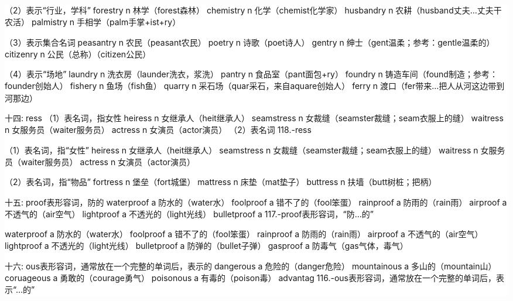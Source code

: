 （2）表示“行业，学科” 
forestry   n 林学（forest森林）
chemistry   n 化学（chemist化学家）
husbandry   n 农耕（husband丈夫…丈夫干农活）
palmistry   n 手相学（palm手掌+ist+ry）

（3）表示集合名词 
peasantry n 农民（peasant农民）
poetry n 诗歌（poet诗人）
gentry n 绅士（gent温柔；参考：gentle温柔的）
citizenry n 公民（总称）（citizen公民）

（4）表示“场地” 
laundry   n 洗衣房（launder洗衣，浆洗）
pantry   n 食品室（pant面包+ry）
foundry   n 铸造车间（found制造；参考：founder创始人）
fishery   n 鱼场（fish鱼）
quarry   n 采石场（quar采石，来自aquare创始人）
ferry   n 渡口（fer带来…把人从河这边带到河那边）


十四:
ress （1）表名词，指女性 heiress n 女继承人（heit继承人） seamstress n 女裁缝（seamster裁缝；seam衣服上的缝） waitress n 女服务员（waiter服务员） actress n 女演员（actor演员） （2）表名词
118.-ress 

（1）表名词，指“女性” 
heiress   n 女继承人（heit继承人）
seamstress   n 女裁缝（seamster裁缝；seam衣服上的缝）
waitress   n 女服务员（waiter服务员）
actress   n 女演员（actor演员）

（2）表名词，指“物品” 
fortress   n 堡垒（fort城堡）
mattress   n 床垫（mat垫子）
buttress   n 扶墙（butt树桩；把柄）



十五:
proof表形容词，防的 waterproof a 防水的（water水） foolproof a 错不了的（fool笨蛋） rainproof a 防雨的（rain雨） airproof a 不透气的（air空气） lightproof a 不透光的（light光线） bulletproof a
117.-proof表形容词，“防…的” 

waterproof   a 防水的（water水）
foolproof   a 错不了的（fool笨蛋）
rainproof   a 防雨的（rain雨）
airproof   a 不透气的（air空气）
lightproof   a 不透光的（light光线）
bulletproof   a 防弹的（bullet子弹）
gasproof    a 防毒气（gas气体，毒气）


十六:
ous表形容词，通常放在一个完整的单词后，表示的 dangerous a 危险的（danger危险） mountainous a 多山的（mountain山） coruageous a 勇敢的（courage勇气） poisonous a 有毒的（poison毒） advantag
116.-ous表形容词，通常放在一个完整的单词后，表示“…的” 
